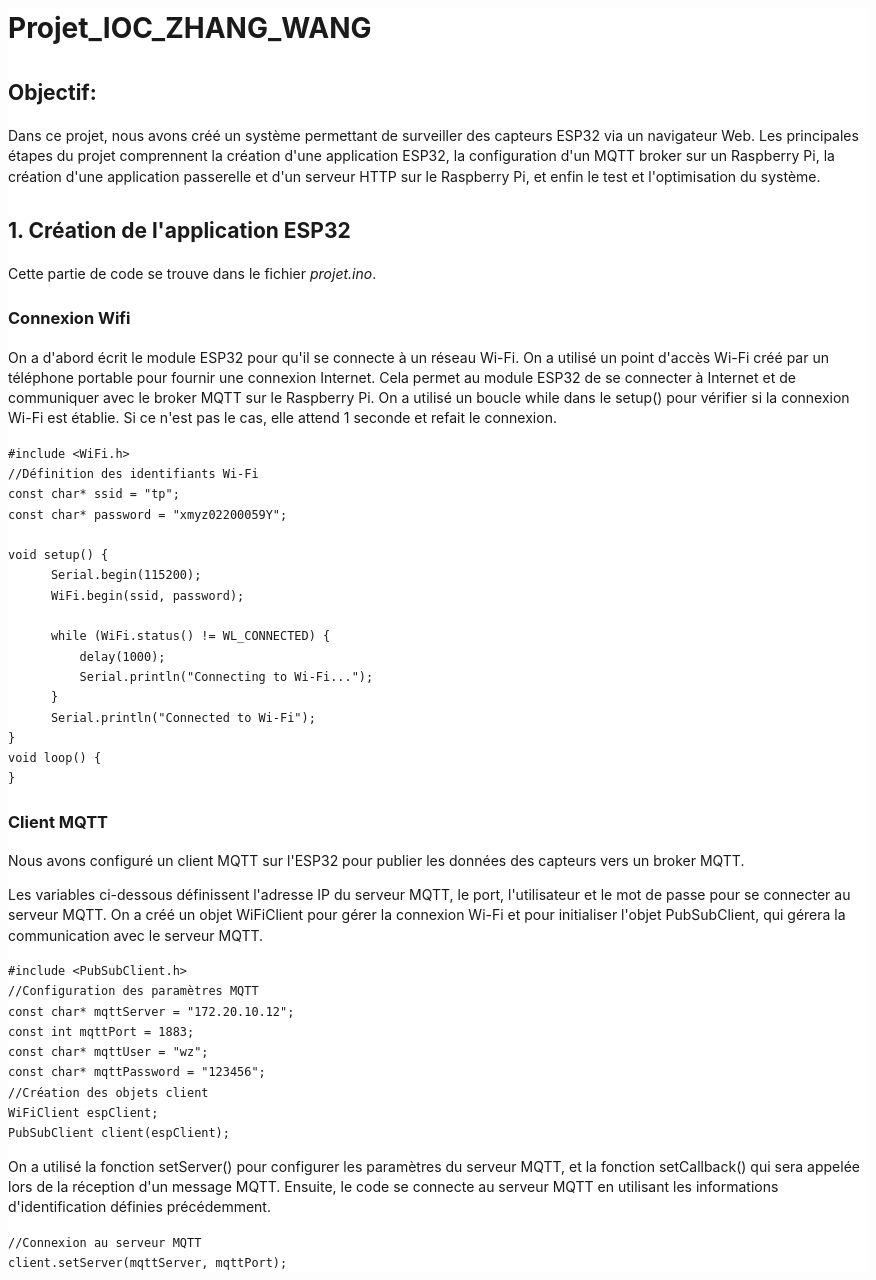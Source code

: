 # Projet_IOC_ZHANG_WANG



## Objectif:
Dans ce projet, nous avons créé un système permettant de surveiller des capteurs ESP32 via un navigateur Web. Les principales étapes du projet comprennent la création d'une application ESP32, la configuration d'un MQTT broker sur un Raspberry Pi, la création d'une application passerelle et d'un serveur HTTP sur le Raspberry Pi, et enfin le test et l'optimisation du système.

## 1. Création de l'application ESP32
Cette partie de code se trouve dans le fichier *projet.ino*.
### Connexion Wifi
On a d'abord écrit le module ESP32 pour qu'il se connecte à un réseau Wi-Fi. On a utilisé un point d'accès Wi-Fi créé par un téléphone portable pour fournir une connexion Internet. Cela permet au module ESP32 de se connecter à Internet et de communiquer avec le broker MQTT sur le Raspberry Pi. On a utilisé un boucle while dans le setup() pour vérifier si la connexion Wi-Fi est établie. Si ce n'est pas le cas, elle attend 1 seconde et refait le connexion.
```
#include <WiFi.h>
//Définition des identifiants Wi-Fi
const char* ssid = "tp";
const char* password = "xmyz02200059Y";

void setup() {
      Serial.begin(115200);
      WiFi.begin(ssid, password);

      while (WiFi.status() != WL_CONNECTED) {
          delay(1000);
          Serial.println("Connecting to Wi-Fi...");
      }
      Serial.println("Connected to Wi-Fi");
}
void loop() {
}
```

### Client MQTT
Nous avons configuré un client MQTT sur l'ESP32 pour publier les données des capteurs vers un broker MQTT.

Les variables ci-dessous définissent l'adresse IP du serveur MQTT, le port, l'utilisateur et le mot de passe pour se connecter au serveur MQTT. On a créé un objet WiFiClient pour gérer la connexion Wi-Fi et pour initialiser l'objet PubSubClient, qui gérera la communication avec le serveur MQTT.
```
#include <PubSubClient.h>
//Configuration des paramètres MQTT
const char* mqttServer = "172.20.10.12";
const int mqttPort = 1883;
const char* mqttUser = "wz";
const char* mqttPassword = "123456";
//Création des objets client
WiFiClient espClient;
PubSubClient client(espClient);
```
On a utilisé la fonction setServer() pour configurer les paramètres du serveur MQTT, et la fonction setCallback() qui sera appelée lors de la réception d'un message MQTT. Ensuite, le code se connecte au serveur MQTT en utilisant les informations d'identification définies précédemment.
```
//Connexion au serveur MQTT
client.setServer(mqttServer, mqttPort);
```